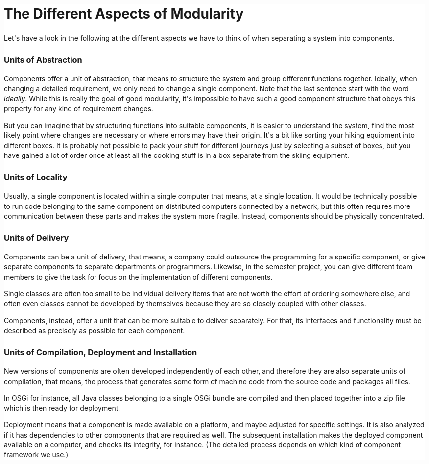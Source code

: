 # The Different Aspects of Modularity

Let's have a look in the following at the different aspects we have to think of when separating a system into components. 

### Units of Abstraction

Components offer a unit of abstraction, that means to structure the system and group different functions together. Ideally, when changing a detailed requirement, we only need to change a single component. Note that the last sentence start with the word _ideally_. While this is really the goal of good modularity, it's impossible to have such a good component structure that obeys this property for any kind of requirement changes. 

But you can imagine that by structuring functions into suitable components, it is easier to understand the system, find the most likely point where changes are necessary or where errors may have their origin. It's a bit like sorting your hiking equipment into different boxes. It is probably not possible to pack your stuff for different journeys just by selecting a subset of boxes, but you have gained a lot of order once at least all the cooking stuff is in a box separate from the skiing equipment.

### Units of Locality

Usually, a single component is located within a single computer that means, at a single location. It would be technically possible to run code belonging to the same component on distributed computers connected by a network, but this often requires more communication between these parts and makes the system more fragile. Instead, components should be physically concentrated. 

### Units of Delivery

Components can be a unit of delivery, that means, a company could outsource the programming for a specific component, or give separate components to separate departments or programmers. Likewise, in the semester project, you can give different team members to give the task for focus on the implementation of different components. 

Single classes are often too small to be individual delivery items that are not worth the effort of ordering somewhere else, and often even classes cannot be developed by themselves because they are so closely coupled with other classes. 

Components, instead, offer a unit that can be more suitable to deliver separately. For that, its interfaces and functionality must be described as precisely as possible for each component.



### Units of Compilation, Deployment and Installation

New versions of components are often developed independently of each other, and therefore they are also separate units of compilation, that means, the process that generates some form of machine code from the source code and packages all files. 

In OSGi for instance, all Java classes belonging to a single OSGi bundle are compiled and then placed together into a zip file which is then ready for deployment. 

Deployment means that a component is made available on a platform, and maybe adjusted for specific settings. It is also analyzed if it has dependencies to other components that are required as well. The subsequent installation makes the deployed component available on a computer, and checks its integrity, for instance. (The detailed process depends on which kind of component framework we use.) 
